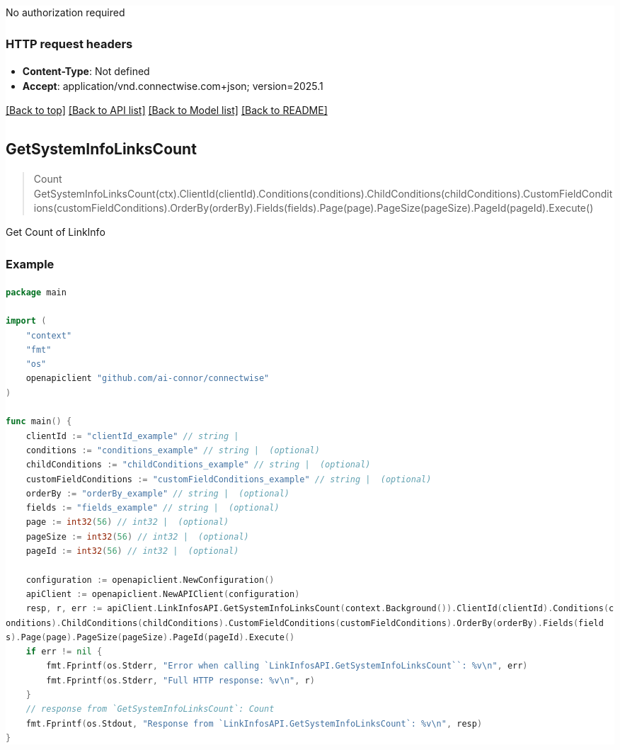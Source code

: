 No authorization required

### HTTP request headers

- **Content-Type**: Not defined
- **Accept**: application/vnd.connectwise.com+json; version=2025.1

[[Back to top]](#) [[Back to API list]](../README.md#documentation-for-api-endpoints)
[[Back to Model list]](../README.md#documentation-for-models)
[[Back to README]](../README.md)


## GetSystemInfoLinksCount

> Count GetSystemInfoLinksCount(ctx).ClientId(clientId).Conditions(conditions).ChildConditions(childConditions).CustomFieldConditions(customFieldConditions).OrderBy(orderBy).Fields(fields).Page(page).PageSize(pageSize).PageId(pageId).Execute()

Get Count of LinkInfo

### Example

```go
package main

import (
	"context"
	"fmt"
	"os"
	openapiclient "github.com/ai-connor/connectwise"
)

func main() {
	clientId := "clientId_example" // string | 
	conditions := "conditions_example" // string |  (optional)
	childConditions := "childConditions_example" // string |  (optional)
	customFieldConditions := "customFieldConditions_example" // string |  (optional)
	orderBy := "orderBy_example" // string |  (optional)
	fields := "fields_example" // string |  (optional)
	page := int32(56) // int32 |  (optional)
	pageSize := int32(56) // int32 |  (optional)
	pageId := int32(56) // int32 |  (optional)

	configuration := openapiclient.NewConfiguration()
	apiClient := openapiclient.NewAPIClient(configuration)
	resp, r, err := apiClient.LinkInfosAPI.GetSystemInfoLinksCount(context.Background()).ClientId(clientId).Conditions(conditions).ChildConditions(childConditions).CustomFieldConditions(customFieldConditions).OrderBy(orderBy).Fields(fields).Page(page).PageSize(pageSize).PageId(pageId).Execute()
	if err != nil {
		fmt.Fprintf(os.Stderr, "Error when calling `LinkInfosAPI.GetSystemInfoLinksCount``: %v\n", err)
		fmt.Fprintf(os.Stderr, "Full HTTP response: %v\n", r)
	}
	// response from `GetSystemInfoLinksCount`: Count
	fmt.Fprintf(os.Stdout, "Response from `LinkInfosAPI.GetSystemInfoLinksCount`: %v\n", resp)
}
```
